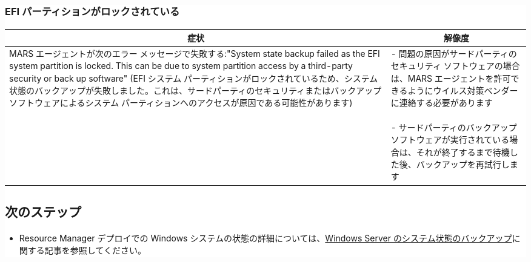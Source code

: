 ### <a name="efi-partition-locked"></a>EFI パーティションがロックされている

| 症状 | 解像度
| -- | --
| MARS エージェントが次のエラー メッセージで失敗する:"System state backup failed as the EFI system partition is locked. This can be due to system partition access by a third-party security or back up software" (EFI システム パーティションがロックされているため、システム状態のバックアップが失敗しました。これは、サードパーティのセキュリティまたはバックアップ ソフトウェアによるシステム パーティションへのアクセスが原因である可能性があります) | - 問題の原因がサードパーティのセキュリティ ソフトウェアの場合は、MARS エージェントを許可できるようにウイルス対策ベンダーに連絡する必要があります <br/><br/> - サードパーティのバックアップ ソフトウェアが実行されている場合は、それが終了するまで待機した後、バックアップを再試行します

## <a name="next-steps"></a>次のステップ

- Resource Manager デプロイでの Windows システムの状態の詳細については、[Windows Server のシステム状態のバックアップ](backup-azure-system-state.md)に関する記事を参照してください。
